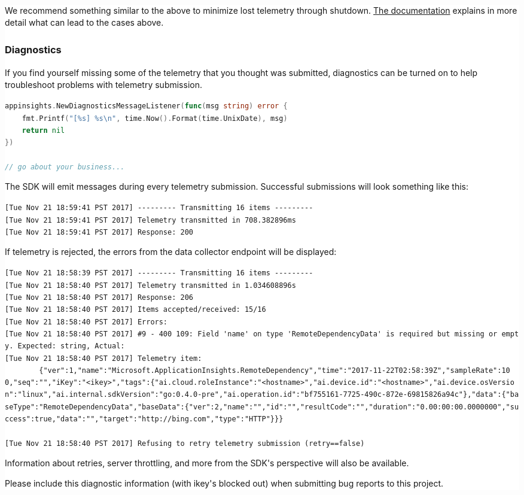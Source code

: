 We recommend something similar to the above to minimize lost telemetry
through shutdown.
[The documentation](https://godoc.org/github.com/microsoft/ApplicationInsights-Go/appinsights#TelemetryChannel)
explains in more detail what can lead to the cases above.

### Diagnostics

If you find yourself missing some of the telemetry that you thought was
submitted, diagnostics can be turned on to help troubleshoot problems with
telemetry submission.

```go
appinsights.NewDiagnosticsMessageListener(func(msg string) error {
	fmt.Printf("[%s] %s\n", time.Now().Format(time.UnixDate), msg)
	return nil
})

// go about your business...
```

The SDK will emit messages during every telemetry submission. Successful
submissions will look something like this:

```
[Tue Nov 21 18:59:41 PST 2017] --------- Transmitting 16 items ---------
[Tue Nov 21 18:59:41 PST 2017] Telemetry transmitted in 708.382896ms
[Tue Nov 21 18:59:41 PST 2017] Response: 200
```

If telemetry is rejected, the errors from the data collector endpoint will
be displayed:

```
[Tue Nov 21 18:58:39 PST 2017] --------- Transmitting 16 items ---------
[Tue Nov 21 18:58:40 PST 2017] Telemetry transmitted in 1.034608896s
[Tue Nov 21 18:58:40 PST 2017] Response: 206
[Tue Nov 21 18:58:40 PST 2017] Items accepted/received: 15/16
[Tue Nov 21 18:58:40 PST 2017] Errors:
[Tue Nov 21 18:58:40 PST 2017] #9 - 400 109: Field 'name' on type 'RemoteDependencyData' is required but missing or empty. Expected: string, Actual:
[Tue Nov 21 18:58:40 PST 2017] Telemetry item:
        {"ver":1,"name":"Microsoft.ApplicationInsights.RemoteDependency","time":"2017-11-22T02:58:39Z","sampleRate":100,"seq":"","iKey":"<ikey>","tags":{"ai.cloud.roleInstance":"<hostname>","ai.device.id":"<hostname>","ai.device.osVersion":"linux","ai.internal.sdkVersion":"go:0.4.0-pre","ai.operation.id":"bf755161-7725-490c-872e-69815826a94c"},"data":{"baseType":"RemoteDependencyData","baseData":{"ver":2,"name":"","id":"","resultCode":"","duration":"0.00:00:00.0000000","success":true,"data":"","target":"http://bing.com","type":"HTTP"}}}

[Tue Nov 21 18:58:40 PST 2017] Refusing to retry telemetry submission (retry==false)
```

Information about retries, server throttling, and more from the SDK's
perspective will also be available.

Please include this diagnostic information (with ikey's blocked out) when
submitting bug reports to this project.
